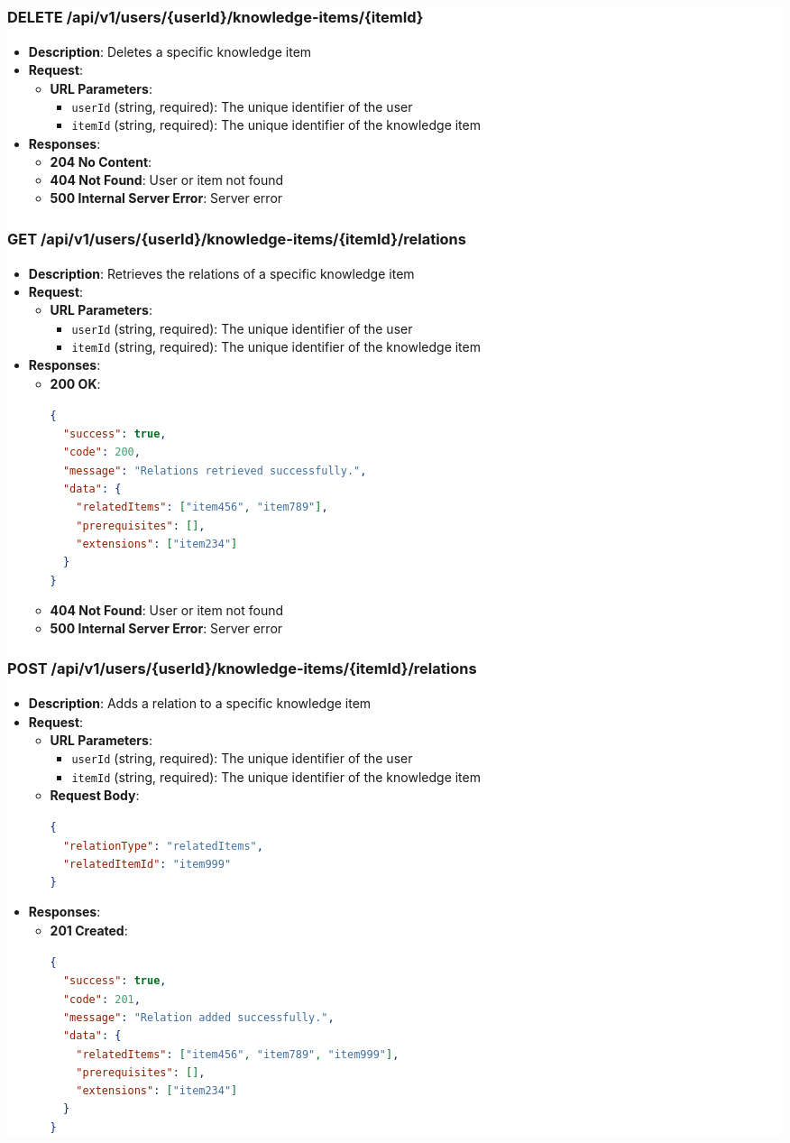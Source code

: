 ### DELETE /api/v1/users/{userId}/knowledge-items/{itemId}
- **Description**: Deletes a specific knowledge item
- **Request**:
  - **URL Parameters**:
    - `userId` (string, required): The unique identifier of the user
    - `itemId` (string, required): The unique identifier of the knowledge item
- **Responses**:
  - **204 No Content**:
  - **404 Not Found**: User or item not found
  - **500 Internal Server Error**: Server error

### GET /api/v1/users/{userId}/knowledge-items/{itemId}/relations
- **Description**: Retrieves the relations of a specific knowledge item
- **Request**:
  - **URL Parameters**:
    - `userId` (string, required): The unique identifier of the user
    - `itemId` (string, required): The unique identifier of the knowledge item
- **Responses**:
  - **200 OK**:
    ```json
    {
      "success": true,
      "code": 200,
      "message": "Relations retrieved successfully.",
      "data": {
        "relatedItems": ["item456", "item789"],
        "prerequisites": [],
        "extensions": ["item234"]
      }
    }
    ```
  - **404 Not Found**: User or item not found
  - **500 Internal Server Error**: Server error

### POST /api/v1/users/{userId}/knowledge-items/{itemId}/relations
- **Description**: Adds a relation to a specific knowledge item
- **Request**:
  - **URL Parameters**:
    - `userId` (string, required): The unique identifier of the user
    - `itemId` (string, required): The unique identifier of the knowledge item
  - **Request Body**:
    ```json
    {
      "relationType": "relatedItems",
      "relatedItemId": "item999"
    }
    ```
- **Responses**:
  - **201 Created**:
    ```json
    {
      "success": true,
      "code": 201,
      "message": "Relation added successfully.",
      "data": {
        "relatedItems": ["item456", "item789", "item999"],
        "prerequisites": [],
        "extensions": ["item234"]
      }
    }